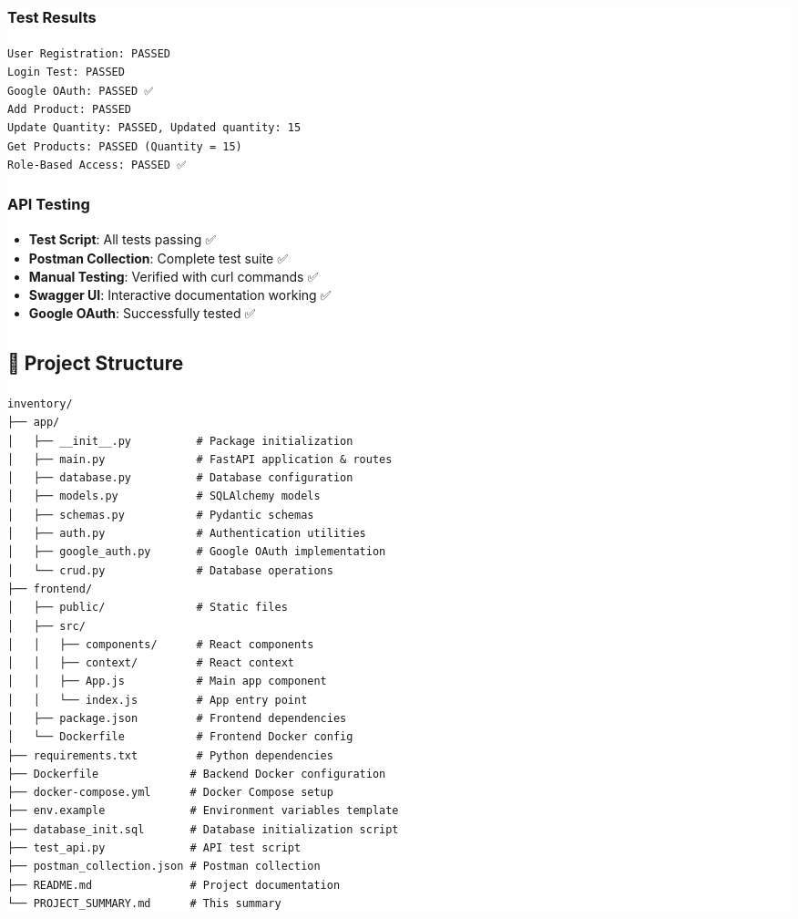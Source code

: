 ### Test Results
```
User Registration: PASSED
Login Test: PASSED
Google OAuth: PASSED ✅
Add Product: PASSED
Update Quantity: PASSED, Updated quantity: 15
Get Products: PASSED (Quantity = 15)
Role-Based Access: PASSED ✅
```

### API Testing
- **Test Script**: All tests passing ✅
- **Postman Collection**: Complete test suite ✅
- **Manual Testing**: Verified with curl commands ✅
- **Swagger UI**: Interactive documentation working ✅
- **Google OAuth**: Successfully tested ✅

## 📁 Project Structure

```
inventory/
├── app/
│   ├── __init__.py          # Package initialization
│   ├── main.py              # FastAPI application & routes
│   ├── database.py          # Database configuration
│   ├── models.py            # SQLAlchemy models
│   ├── schemas.py           # Pydantic schemas
│   ├── auth.py              # Authentication utilities
│   ├── google_auth.py       # Google OAuth implementation
│   └── crud.py              # Database operations
├── frontend/
│   ├── public/              # Static files
│   ├── src/
│   │   ├── components/      # React components
│   │   ├── context/         # React context
│   │   ├── App.js           # Main app component
│   │   └── index.js         # App entry point
│   ├── package.json         # Frontend dependencies
│   └── Dockerfile           # Frontend Docker config
├── requirements.txt         # Python dependencies
├── Dockerfile              # Backend Docker configuration
├── docker-compose.yml      # Docker Compose setup
├── env.example             # Environment variables template
├── database_init.sql       # Database initialization script
├── test_api.py             # API test script
├── postman_collection.json # Postman collection
├── README.md               # Project documentation
└── PROJECT_SUMMARY.md      # This summary
```

